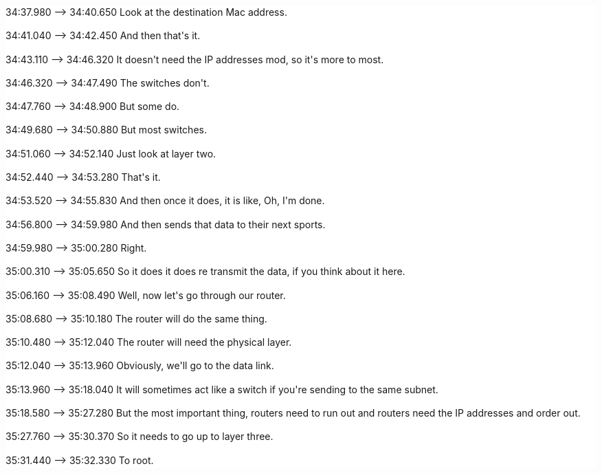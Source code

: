34:37.980 --> 34:40.650
Look at the destination Mac address.

34:41.040 --> 34:42.450
And then that's it.

34:43.110 --> 34:46.320
It doesn't need the IP addresses mod, so it's more to most.

34:46.320 --> 34:47.490
The switches don't.

34:47.760 --> 34:48.900
But some do.

34:49.680 --> 34:50.880
But most switches.

34:51.060 --> 34:52.140
Just look at layer two.

34:52.440 --> 34:53.280
That's it.

34:53.520 --> 34:55.830
And then once it does, it is like, Oh, I'm done.

34:56.800 --> 34:59.980
And then sends that data to their next sports.

34:59.980 --> 35:00.280
Right.

35:00.310 --> 35:05.650
So it does it does re transmit the data, if you think about it here.

35:06.160 --> 35:08.490
Well, now let's go through our router.

35:08.680 --> 35:10.180
The router will do the same thing.

35:10.480 --> 35:12.040
The router will need the physical layer.

35:12.040 --> 35:13.960
Obviously, we'll go to the data link.

35:13.960 --> 35:18.040
It will sometimes act like a switch if you're sending to the same subnet.

35:18.580 --> 35:27.280
But the most important thing, routers need to run out and routers need the IP addresses and order out.

35:27.760 --> 35:30.370
So it needs to go up to layer three.

35:31.440 --> 35:32.330
To root.

